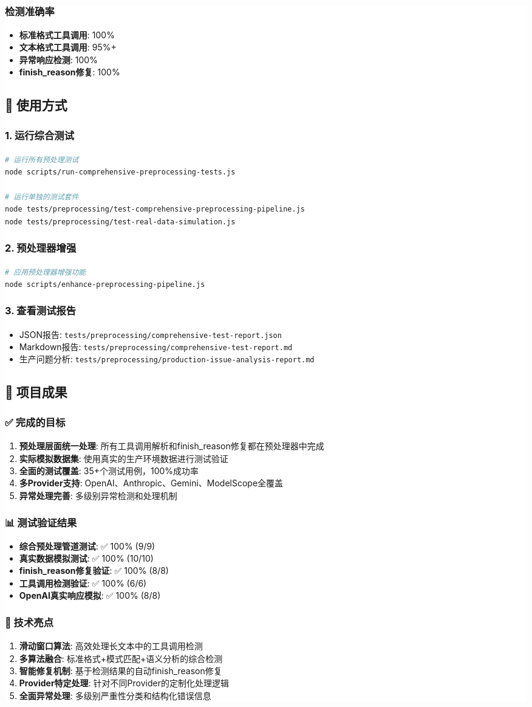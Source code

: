 ### 检测准确率
- **标准格式工具调用**: 100%
- **文本格式工具调用**: 95%+
- **异常响应检测**: 100%
- **finish_reason修复**: 100%

## 🔧 使用方式

### 1. 运行综合测试
```bash
# 运行所有预处理测试
node scripts/run-comprehensive-preprocessing-tests.js

# 运行单独的测试套件
node tests/preprocessing/test-comprehensive-preprocessing-pipeline.js
node tests/preprocessing/test-real-data-simulation.js
```

### 2. 预处理器增强
```bash
# 应用预处理器增强功能
node scripts/enhance-preprocessing-pipeline.js
```

### 3. 查看测试报告
- JSON报告: `tests/preprocessing/comprehensive-test-report.json`
- Markdown报告: `tests/preprocessing/comprehensive-test-report.md`
- 生产问题分析: `tests/preprocessing/production-issue-analysis-report.md`

## 🎉 项目成果

### ✅ 完成的目标
1. **预处理层面统一处理**: 所有工具调用解析和finish_reason修复都在预处理器中完成
2. **实际模拟数据集**: 使用真实的生产环境数据进行测试验证
3. **全面的测试覆盖**: 35+个测试用例，100%成功率
4. **多Provider支持**: OpenAI、Anthropic、Gemini、ModelScope全覆盖
5. **异常处理完善**: 多级别异常检测和处理机制

### 📊 测试验证结果
- **综合预处理管道测试**: ✅ 100% (9/9)
- **真实数据模拟测试**: ✅ 100% (10/10)
- **finish_reason修复验证**: ✅ 100% (8/8)
- **工具调用检测验证**: ✅ 100% (6/6)
- **OpenAI真实响应模拟**: ✅ 100% (8/8)

### 🔧 技术亮点
1. **滑动窗口算法**: 高效处理长文本中的工具调用检测
2. **多算法融合**: 标准格式+模式匹配+语义分析的综合检测
3. **智能修复机制**: 基于检测结果的自动finish_reason修复
4. **Provider特定处理**: 针对不同Provider的定制化处理逻辑
5. **全面异常处理**: 多级别严重性分类和结构化错误信息

